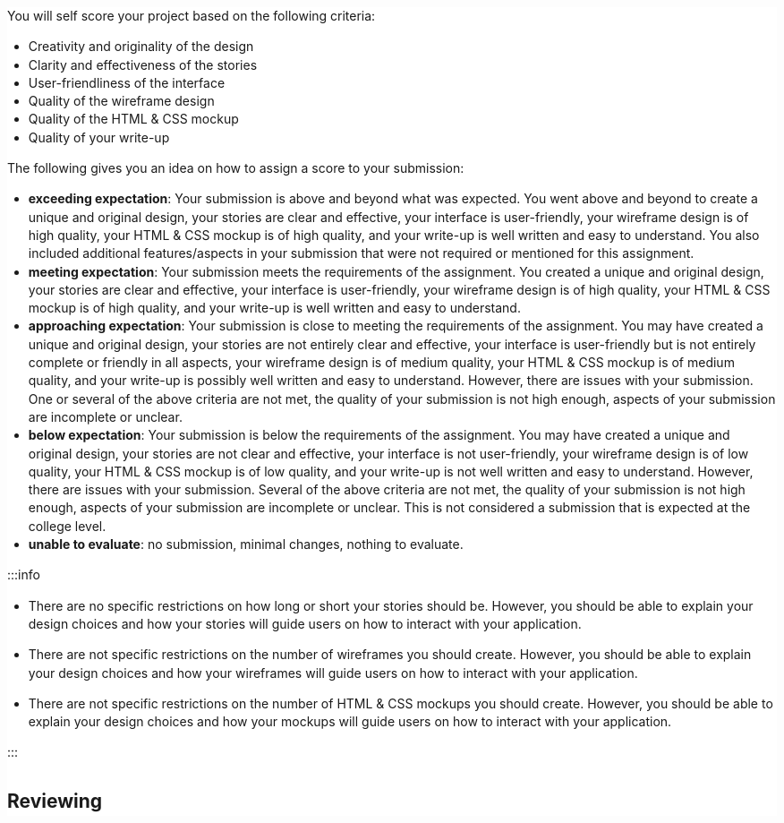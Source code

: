 You will self score your project based on the following criteria:

- Creativity and originality of the design
- Clarity and effectiveness of the stories
- User-friendliness of the interface
- Quality of the wireframe design
- Quality of the HTML & CSS mockup
- Quality of your write-up

The following gives you an idea on how to assign a score to your submission:

- **exceeding expectation**: Your submission is above and beyond what was expected. You went above and beyond to create a unique and original design, your stories are clear and effective, your interface is user-friendly, your wireframe design is of high quality, your HTML & CSS mockup is of high quality, and your write-up is well written and easy to understand. You also included additional features/aspects in your submission that were not required or mentioned for this assignment.
- **meeting expectation**: Your submission meets the requirements of the assignment. You created a unique and original design, your stories are clear and effective, your interface is user-friendly, your wireframe design is of high quality, your HTML & CSS mockup is of high quality, and your write-up is well written and easy to understand.
- **approaching expectation**: Your submission is close to meeting the requirements of the assignment. You may have created a unique and original design, your stories are not entirely clear and effective, your interface is user-friendly but is not entirely complete or friendly in all aspects, your wireframe design is of medium quality, your HTML & CSS mockup is of medium quality, and your write-up is possibly well written and easy to understand. However, there are issues with your submission. One or several of the above criteria are not met, the quality of your submission is not high enough, aspects of your submission are incomplete or unclear.
- **below expectation**: Your submission is below the requirements of the assignment. You may have created a unique and original design, your stories are not clear and effective, your interface is not user-friendly, your wireframe design is of low quality, your HTML & CSS mockup is of low quality, and your write-up is not well written and easy to understand. However, there are issues with your submission. Several of the above criteria are not met, the quality of your submission is not high enough, aspects of your submission are incomplete or unclear. This is not considered a submission that is expected at the college level.
- **unable to evaluate**: no submission, minimal changes, nothing to evaluate.

:::info

- There are no specific restrictions on how long or short your stories should be. However, you should be able to explain your design choices and how your stories will guide users on how to interact with your application.

- There are not specific restrictions on the number of wireframes you should create. However, you should be able to explain your design choices and how your wireframes will guide users on how to interact with your application.

- There are not specific restrictions on the number of HTML & CSS mockups you should create. However, you should be able to explain your design choices and how your mockups will guide users on how to interact with your application.

:::

## Reviewing
